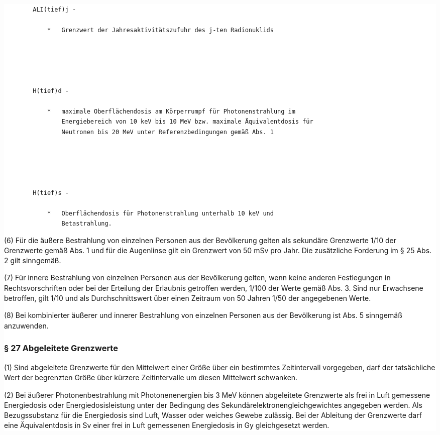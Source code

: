 
            ALI(tief)j -

                *   Grenzwert der Jahresaktivitätszufuhr des j-ten Radionuklids





            H(tief)d -

                *   maximale Oberflächendosis am Körperrumpf für Photonenstrahlung im
                    Energiebereich von 10 keV bis 10 MeV bzw. maximale Äquivalentdosis für
                    Neutronen bis 20 MeV unter Referenzbedingungen gemäß Abs. 1





            H(tief)s -

                *   Oberflächendosis für Photonenstrahlung unterhalb 10 keV und
                    Betastrahlung.
















(6) Für die äußere Bestrahlung von einzelnen Personen aus der
Bevölkerung gelten als sekundäre Grenzwerte 1/10 der Grenzwerte gemäß
Abs. 1 und für die Augenlinse gilt ein Grenzwert von 50 mSv pro Jahr.
Die zusätzliche Forderung im § 25 Abs. 2 gilt sinngemäß.

(7) Für innere Bestrahlung von einzelnen Personen aus der Bevölkerung
gelten, wenn keine anderen Festlegungen in Rechtsvorschriften oder bei
der Erteilung der Erlaubnis getroffen werden, 1/100 der Werte gemäß
Abs. 3. Sind nur Erwachsene betroffen, gilt 1/10 und als
Durchschnittswert über einen Zeitraum von 50 Jahren 1/50 der
angegebenen Werte.

(8) Bei kombinierter äußerer und innerer Bestrahlung von einzelnen
Personen aus der Bevölkerung ist Abs. 5 sinngemäß anzuwenden.


### § 27 Abgeleitete Grenzwerte

(1) Sind abgeleitete Grenzwerte für den Mittelwert einer Größe über
ein bestimmtes Zeitintervall vorgegeben, darf der tatsächliche Wert
der begrenzten Größe über kürzere Zeitintervalle um diesen Mittelwert
schwanken.

(2) Bei äußerer Photonenbestrahlung mit Photonenenergien bis 3 MeV
können abgeleitete Grenzwerte als frei in Luft gemessene Energiedosis
oder Energiedosisleistung unter der Bedingung des
Sekundärelektronengleichgewichtes angegeben werden. Als Bezugssubstanz
für die Energiedosis sind Luft, Wasser oder weiches Gewebe zulässig.
Bei der Ableitung der Grenzwerte darf eine Äquivalentdosis in Sv einer
frei in Luft gemessenen Energiedosis in Gy gleichgesetzt werden.
